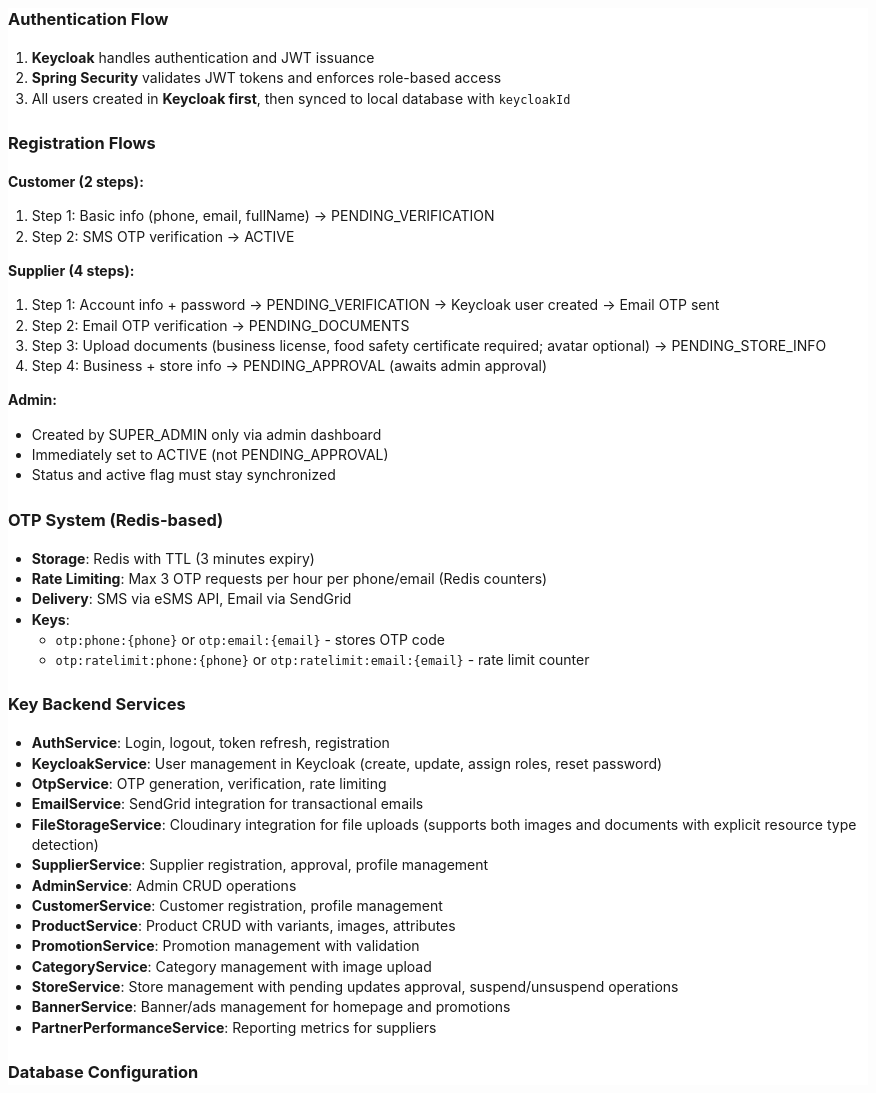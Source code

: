 ### Authentication Flow

1. **Keycloak** handles authentication and JWT issuance
2. **Spring Security** validates JWT tokens and enforces role-based access
3. All users created in **Keycloak first**, then synced to local database with `keycloakId`

### Registration Flows

**Customer (2 steps):**
1. Step 1: Basic info (phone, email, fullName) → PENDING_VERIFICATION
2. Step 2: SMS OTP verification → ACTIVE

**Supplier (4 steps):**
1. Step 1: Account info + password → PENDING_VERIFICATION → Keycloak user created → Email OTP sent
2. Step 2: Email OTP verification → PENDING_DOCUMENTS
3. Step 3: Upload documents (business license, food safety certificate required; avatar optional) → PENDING_STORE_INFO
4. Step 4: Business + store info → PENDING_APPROVAL (awaits admin approval)

**Admin:**
- Created by SUPER_ADMIN only via admin dashboard
- Immediately set to ACTIVE (not PENDING_APPROVAL)
- Status and active flag must stay synchronized

### OTP System (Redis-based)

- **Storage**: Redis with TTL (3 minutes expiry)
- **Rate Limiting**: Max 3 OTP requests per hour per phone/email (Redis counters)
- **Delivery**: SMS via eSMS API, Email via SendGrid
- **Keys**:
  - `otp:phone:{phone}` or `otp:email:{email}` - stores OTP code
  - `otp:ratelimit:phone:{phone}` or `otp:ratelimit:email:{email}` - rate limit counter

### Key Backend Services

- **AuthService**: Login, logout, token refresh, registration
- **KeycloakService**: User management in Keycloak (create, update, assign roles, reset password)
- **OtpService**: OTP generation, verification, rate limiting
- **EmailService**: SendGrid integration for transactional emails
- **FileStorageService**: Cloudinary integration for file uploads (supports both images and documents with explicit resource type detection)
- **SupplierService**: Supplier registration, approval, profile management
- **AdminService**: Admin CRUD operations
- **CustomerService**: Customer registration, profile management
- **ProductService**: Product CRUD with variants, images, attributes
- **PromotionService**: Promotion management with validation
- **CategoryService**: Category management with image upload
- **StoreService**: Store management with pending updates approval, suspend/unsuspend operations
- **BannerService**: Banner/ads management for homepage and promotions
- **PartnerPerformanceService**: Reporting metrics for suppliers

### Database Configuration
